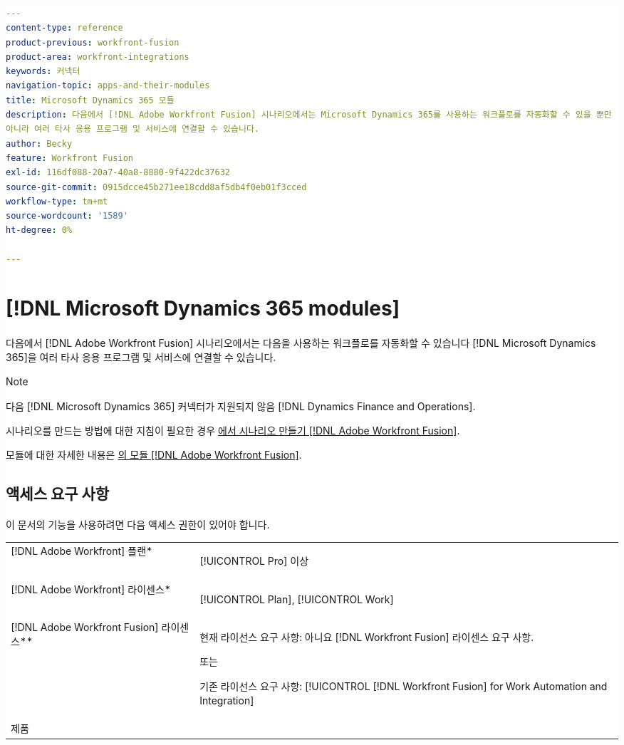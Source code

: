 ```yaml
---
content-type: reference
product-previous: workfront-fusion
product-area: workfront-integrations
keywords: 커넥터
navigation-topic: apps-and-their-modules
title: Microsoft Dynamics 365 모듈
description: 다음에서 [!DNL Adobe Workfront Fusion] 시나리오에서는 Microsoft Dynamics 365를 사용하는 워크플로를 자동화할 수 있을 뿐만 아니라 여러 타사 응용 프로그램 및 서비스에 연결할 수 있습니다.
author: Becky
feature: Workfront Fusion
exl-id: 116df088-20a7-40a8-8880-9f422dc37632
source-git-commit: 0915dcce45b271ee18cdd8af5db4f0eb01f3cced
workflow-type: tm+mt
source-wordcount: '1589'
ht-degree: 0%

---
```


# [!DNL Microsoft Dynamics 365 modules]

다음에서 [!DNL Adobe Workfront Fusion] 시나리오에서는 다음을 사용하는 워크플로를 자동화할 수 있습니다 [!DNL Microsoft Dynamics 365]을 여러 타사 응용 프로그램 및 서비스에 연결할 수 있습니다.

>[!NOTE]
>
>다음 [!DNL Microsoft Dynamics 365] 커넥터가 지원되지 않음 [!DNL Dynamics Finance and Operations].

시나리오를 만드는 방법에 대한 지침이 필요한 경우 [에서 시나리오 만들기 [!DNL Adobe Workfront Fusion]](../../workfront-fusion/scenarios/create-a-scenario.md).

모듈에 대한 자세한 내용은 [의 모듈 [!DNL Adobe Workfront Fusion]](../../workfront-fusion/modules/modules.md).

## 액세스 요구 사항

이 문서의 기능을 사용하려면 다음 액세스 권한이 있어야 합니다.

<table style="table-layout:auto"> 
 <col> 
 <col> 
 <tbody> 
  <tr> 
   <td role="rowheader">[!DNL Adobe Workfront] 플랜*</td>
  <td> <p>[!UICONTROL Pro] 이상</p> </td>
  </tr> 
  <tr data-mc-conditions=""> 
   <td role="rowheader">[!DNL Adobe Workfront] 라이센스*</td>
   <td> <p>[!UICONTROL Plan], [!UICONTROL Work]</p> </td> 
  </tr> 
  <tr> 
   <td role="rowheader">[!DNL Adobe Workfront Fusion] 라이센스**</td> 
   <td>
   <p>현재 라이선스 요구 사항: 아니요 [!DNL Workfront Fusion] 라이센스 요구 사항.</p>
   <p>또는</p>
   <p>기존 라이선스 요구 사항: [!UICONTROL [!DNL Workfront Fusion] for Work Automation and Integration] </p>
   </td> 
  </tr> 
  <tr> 
   <td role="rowheader">제품</td> 
   <td>